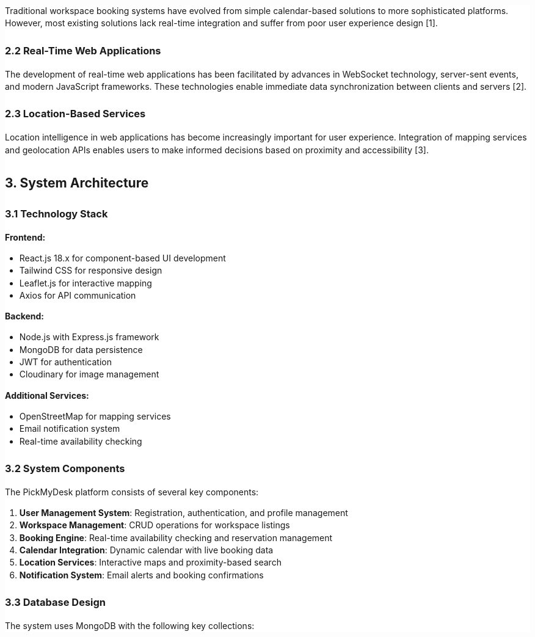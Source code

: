 Traditional workspace booking systems have evolved from simple calendar-based solutions to more sophisticated platforms. However, most existing solutions lack real-time integration and suffer from poor user experience design [1].

### 2.2 Real-Time Web Applications

The development of real-time web applications has been facilitated by advances in WebSocket technology, server-sent events, and modern JavaScript frameworks. These technologies enable immediate data synchronization between clients and servers [2].

### 2.3 Location-Based Services

Location intelligence in web applications has become increasingly important for user experience. Integration of mapping services and geolocation APIs enables users to make informed decisions based on proximity and accessibility [3].

## 3. System Architecture

### 3.1 Technology Stack

**Frontend:**

- React.js 18.x for component-based UI development
- Tailwind CSS for responsive design
- Leaflet.js for interactive mapping
- Axios for API communication

**Backend:**

- Node.js with Express.js framework
- MongoDB for data persistence
- JWT for authentication
- Cloudinary for image management

**Additional Services:**

- OpenStreetMap for mapping services
- Email notification system
- Real-time availability checking

### 3.2 System Components

The PickMyDesk platform consists of several key components:

1. **User Management System**: Registration, authentication, and profile management
2. **Workspace Management**: CRUD operations for workspace listings
3. **Booking Engine**: Real-time availability checking and reservation management
4. **Calendar Integration**: Dynamic calendar with live booking data
5. **Location Services**: Interactive maps and proximity-based search
6. **Notification System**: Email alerts and booking confirmations

### 3.3 Database Design

The system uses MongoDB with the following key collections:
